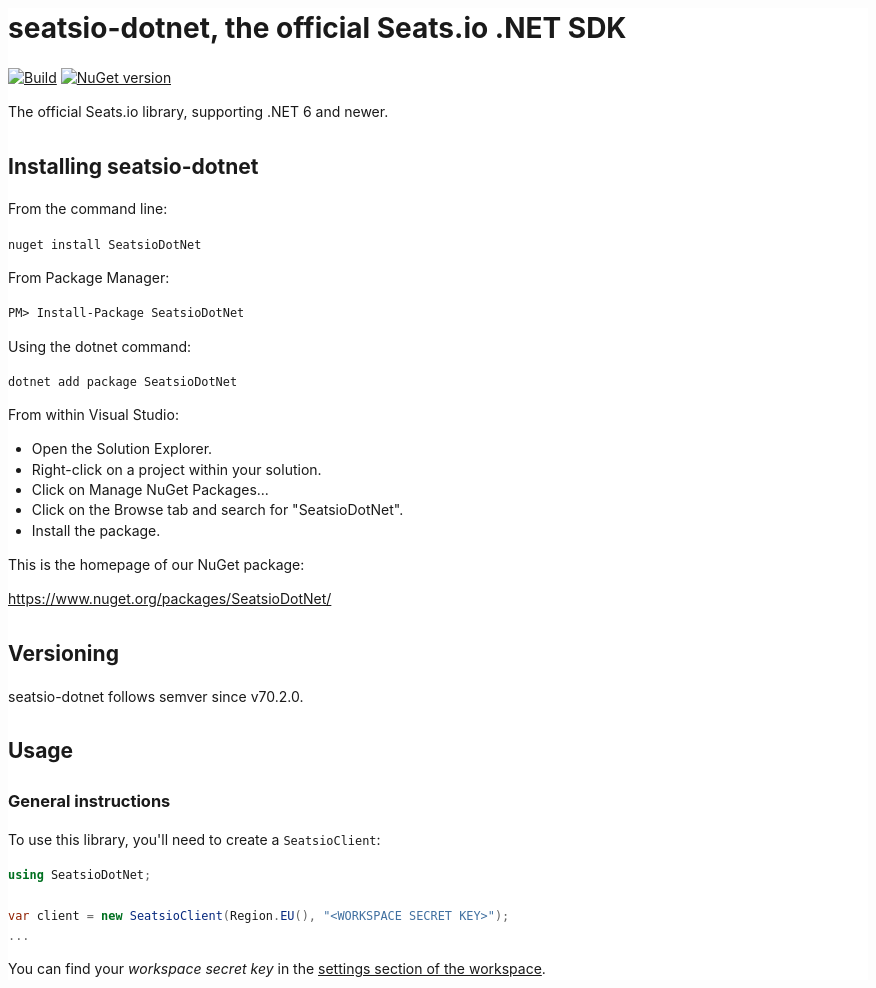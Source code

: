 # seatsio-dotnet, the official Seats.io .NET SDK

[![Build](https://github.com/seatsio/seatsio-dotnet/workflows/Build/badge.svg)](https://github.com/seatsio/seatsio-dotnet/actions/workflows/build.yml)
[![NuGet version](https://badge.fury.io/nu/seatsiodotnet.svg)](https://badge.fury.io/nu/seatsiodotnet)

The official Seats.io library, supporting .NET 6 and newer.

## Installing seatsio-dotnet

From the command line:

	nuget install SeatsioDotNet

From Package Manager:

	PM> Install-Package SeatsioDotNet
	
Using the dotnet command:

    dotnet add package SeatsioDotNet

From within Visual Studio:

- Open the Solution Explorer.
- Right-click on a project within your solution.
- Click on Manage NuGet Packages...
- Click on the Browse tab and search for "SeatsioDotNet". 
- Install the package.

This is the homepage of our NuGet package:

https://www.nuget.org/packages/SeatsioDotNet/
    
## Versioning

seatsio-dotnet follows semver since v70.2.0.
	
## Usage

### General instructions

To use this library, you'll need to create a `SeatsioClient`:

```csharp
using SeatsioDotNet;

var client = new SeatsioClient(Region.EU(), "<WORKSPACE SECRET KEY>");
...
```

You can find your _workspace secret key_ in the [settings section of the workspace](https://app.seats.io/workspace-settings).
